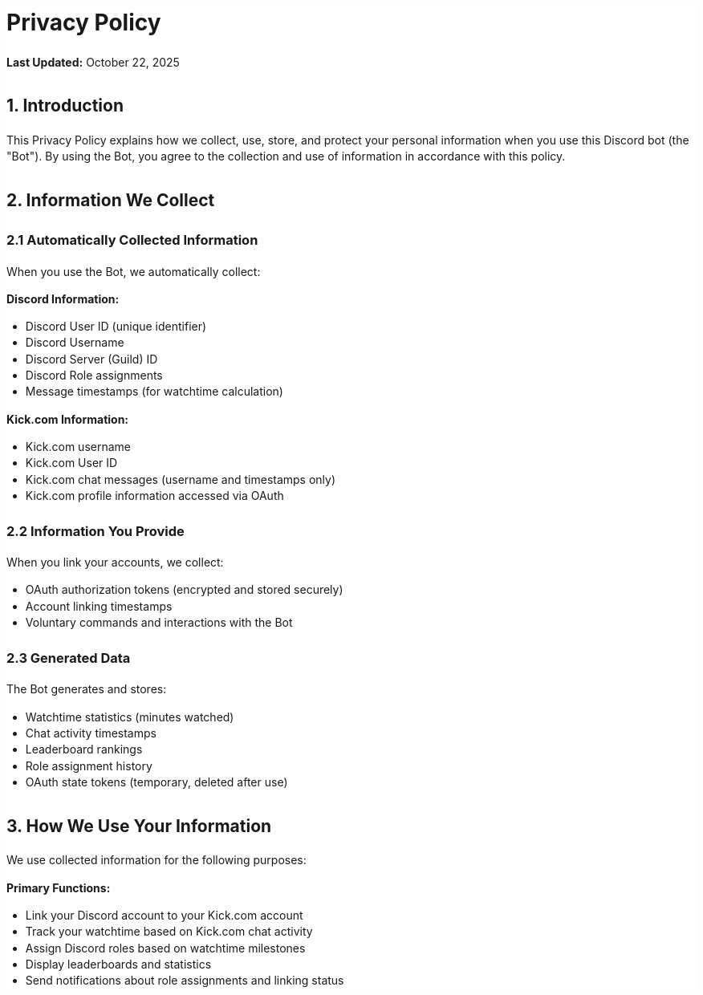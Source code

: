 # Privacy Policy

**Last Updated:** October 22, 2025

## 1. Introduction

This Privacy Policy explains how we collect, use, store, and protect your personal information when you use this Discord bot (the "Bot"). By using the Bot, you agree to the collection and use of information in accordance with this policy.

## 2. Information We Collect

### 2.1 Automatically Collected Information

When you use the Bot, we automatically collect:

**Discord Information:**
- Discord User ID (unique identifier)
- Discord Username
- Discord Server (Guild) ID
- Discord Role assignments
- Message timestamps (for watchtime calculation)

**Kick.com Information:**
- Kick.com username
- Kick.com User ID
- Kick.com chat messages (username and timestamps only)
- Kick.com profile information accessed via OAuth

### 2.2 Information You Provide

When you link your accounts, we collect:
- OAuth authorization tokens (encrypted and stored securely)
- Account linking timestamps
- Voluntary commands and interactions with the Bot

### 2.3 Generated Data

The Bot generates and stores:
- Watchtime statistics (minutes watched)
- Chat activity timestamps
- Leaderboard rankings
- Role assignment history
- OAuth state tokens (temporary, deleted after use)

## 3. How We Use Your Information

We use collected information for the following purposes:

**Primary Functions:**
- Link your Discord account to your Kick.com account
- Track your watchtime based on Kick.com chat activity
- Assign Discord roles based on watchtime milestones
- Display leaderboards and statistics
- Send notifications about role assignments and linking status
